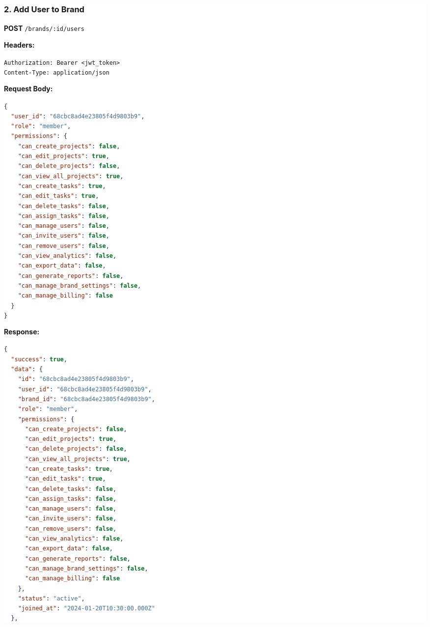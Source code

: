 ### 2. Add User to Brand
**POST** `/brands/:id/users`

**Headers:**
```
Authorization: Bearer <jwt_token>
Content-Type: application/json
```

**Request Body:**
```json
{
  "user_id": "68cbc8ad4e23805f4d9803b9",
  "role": "member",
  "permissions": {
    "can_create_projects": false,
    "can_edit_projects": true,
    "can_delete_projects": false,
    "can_view_all_projects": true,
    "can_create_tasks": true,
    "can_edit_tasks": true,
    "can_delete_tasks": false,
    "can_assign_tasks": false,
    "can_manage_users": false,
    "can_invite_users": false,
    "can_remove_users": false,
    "can_view_analytics": false,
    "can_export_data": false,
    "can_generate_reports": false,
    "can_manage_brand_settings": false,
    "can_manage_billing": false
  }
}
```

**Response:**
```json
{
  "success": true,
  "data": {
    "id": "68cbc8ad4e23805f4d9803b9",
    "user_id": "68cbc8ad4e23805f4d9803b9",
    "brand_id": "68cbc8ad4e23805f4d9803b9",
    "role": "member",
    "permissions": {
      "can_create_projects": false,
      "can_edit_projects": true,
      "can_delete_projects": false,
      "can_view_all_projects": true,
      "can_create_tasks": true,
      "can_edit_tasks": true,
      "can_delete_tasks": false,
      "can_assign_tasks": false,
      "can_manage_users": false,
      "can_invite_users": false,
      "can_remove_users": false,
      "can_view_analytics": false,
      "can_export_data": false,
      "can_generate_reports": false,
      "can_manage_brand_settings": false,
      "can_manage_billing": false
    },
    "status": "active",
    "joined_at": "2024-01-20T10:30:00.000Z"
  },
```